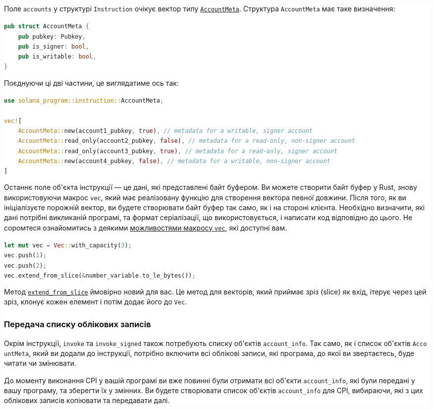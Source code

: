 
Поле `accounts` у структурі `Instruction` очікує вектор типу [`AccountMeta`](https://docs.rs/solana-program/latest/solana_program/instruction/struct.AccountMeta.html). Структура `AccountMeta` має таке визначення:  


```rust
pub struct AccountMeta {
    pub pubkey: Pubkey,
    pub is_signer: bool,
    pub is_writable: bool,
}
```

Поєднуючи ці дві частини, це виглядатиме ось так:  

```rust
use solana_program::instruction::AccountMeta;

vec![
    AccountMeta::new(account1_pubkey, true), // metadata for a writable, signer account
    AccountMeta::read_only(account2_pubkey, false), // metadata for a read-only, non-signer account
    AccountMeta::read_only(account3_pubkey, true), // metadata for a read-only, signer account
    AccountMeta::new(account4_pubkey, false), // metadata for a writable, non-signer account
]
```


Останнє поле об'єкта інструкції — це дані, які представлені байт буфером. Ви можете створити байт буфер у Rust, знову використовуючи макрос `vec`, який має реалізовану функцію для створення вектора певної довжини. Після того, як ви ініціалізуєте порожній вектор, ви будете створювати байт буфер так само, як і на стороні клієнта. Необхідно визначити, які дані потрібні викликаній програмі, та формат серіалізації, що використовується, і написати код відповідно до цього. Не соромтеся ознайомитись з деякими [можливостями макросу `vec`](https://doc.rust-lang.org/alloc/vec/struct.Vec.html#), які доступні вам.


```rust
let mut vec = Vec::with_capacity(3);
vec.push(1);
vec.push(2);
vec.extend_from_slice(&number_variable.to_le_bytes());
```

Метод [`extend_from_slice`](https://doc.rust-lang.org/alloc/vec/struct.Vec.html#method.extend_from_slice) ймовірно новий для вас. Це метод для векторів, який приймає зріз (slice) як вхід, ітерує через цей зріз, клонує кожен елемент і потім додає його до `Vec`.

### Передача списку облікових записів

Окрім інструкції,  `invoke` та `invoke_signed` також потребують списку об'єктів `account_info`. Так само, як і список об'єктів `AccountMeta`, який ви додали до інструкції, потрібно включити всі облікові записи, які програма, до якої ви звертаєтесь, буде читати чи змінювати.

До моменту виконання CPI у вашій програмі ви вже повинні були отримати всі об'єкти `account_info`, які були передані у вашу програму, та зберегти їх у змінних. Ви будете створювати список об'єктів `account_info` для CPI, вибираючи, які з цих облікових записів копіювати та передавати далі.
